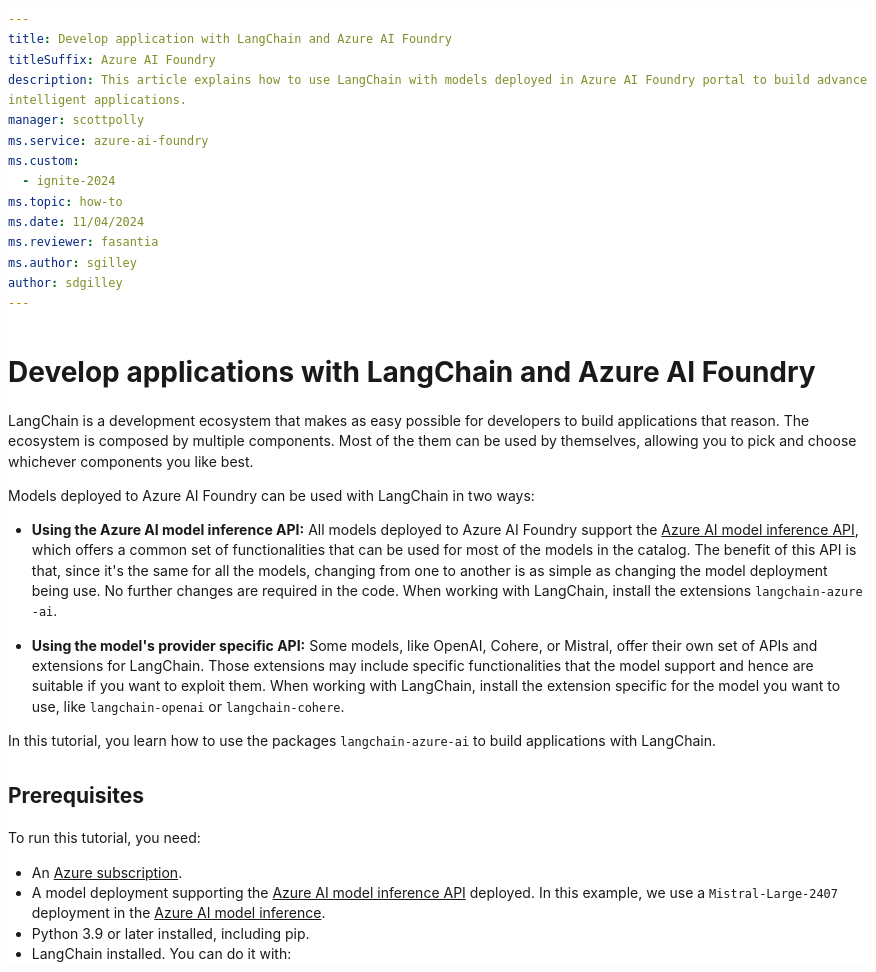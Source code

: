 ```yaml
---
title: Develop application with LangChain and Azure AI Foundry
titleSuffix: Azure AI Foundry
description: This article explains how to use LangChain with models deployed in Azure AI Foundry portal to build advance intelligent applications.
manager: scottpolly
ms.service: azure-ai-foundry
ms.custom:
  - ignite-2024
ms.topic: how-to
ms.date: 11/04/2024
ms.reviewer: fasantia
ms.author: sgilley
author: sdgilley
---
```


# Develop applications with LangChain and Azure AI Foundry

LangChain is a development ecosystem that makes as easy possible for developers to build applications that reason. The ecosystem is composed by multiple components. Most of the them can be used by themselves, allowing you to pick and choose whichever components you like best.

Models deployed to Azure AI Foundry can be used with LangChain in two ways:

- **Using the Azure AI model inference API:** All models deployed to Azure AI Foundry support the [Azure AI model inference API](../../../ai-foundry/model-inference/reference/reference-model-inference-api.md), which offers a common set of functionalities that can be used for most of the models in the catalog. The benefit of this API is that, since it's the same for all the models, changing from one to another is as simple as changing the model deployment being use. No further changes are required in the code. When working with LangChain, install the extensions `langchain-azure-ai`.

- **Using the model's provider specific API:** Some models, like OpenAI, Cohere, or Mistral, offer their own set of APIs and extensions for LangChain. Those extensions may include specific functionalities that the model support and hence are suitable if you want to exploit them. When working with LangChain, install the extension specific for the model you want to use, like `langchain-openai` or `langchain-cohere`.

In this tutorial, you learn how to use the packages `langchain-azure-ai` to build applications with LangChain.

## Prerequisites

To run this tutorial, you need:

* An [Azure subscription](https://azure.microsoft.com).
* A model deployment supporting the [Azure AI model inference API](https://aka.ms/azureai/modelinference) deployed. In this example, we use a `Mistral-Large-2407` deployment in the [Azure AI model inference](../../../ai-foundry/model-inference/overview.md).
* Python 3.9 or later installed, including pip.
* LangChain installed. You can do it with:
